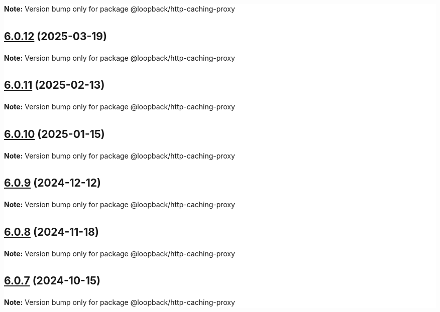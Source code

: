 **Note:** Version bump only for package @loopback/http-caching-proxy





## [6.0.12](https://github.com/loopbackio/loopback-next/compare/@loopback/http-caching-proxy@6.0.11...@loopback/http-caching-proxy@6.0.12) (2025-03-19)

**Note:** Version bump only for package @loopback/http-caching-proxy





## [6.0.11](https://github.com/loopbackio/loopback-next/compare/@loopback/http-caching-proxy@6.0.10...@loopback/http-caching-proxy@6.0.11) (2025-02-13)

**Note:** Version bump only for package @loopback/http-caching-proxy





## [6.0.10](https://github.com/loopbackio/loopback-next/compare/@loopback/http-caching-proxy@6.0.9...@loopback/http-caching-proxy@6.0.10) (2025-01-15)

**Note:** Version bump only for package @loopback/http-caching-proxy





## [6.0.9](https://github.com/loopbackio/loopback-next/compare/@loopback/http-caching-proxy@6.0.8...@loopback/http-caching-proxy@6.0.9) (2024-12-12)

**Note:** Version bump only for package @loopback/http-caching-proxy





## [6.0.8](https://github.com/loopbackio/loopback-next/compare/@loopback/http-caching-proxy@6.0.7...@loopback/http-caching-proxy@6.0.8) (2024-11-18)

**Note:** Version bump only for package @loopback/http-caching-proxy





## [6.0.7](https://github.com/loopbackio/loopback-next/compare/@loopback/http-caching-proxy@6.0.6...@loopback/http-caching-proxy@6.0.7) (2024-10-15)

**Note:** Version bump only for package @loopback/http-caching-proxy

